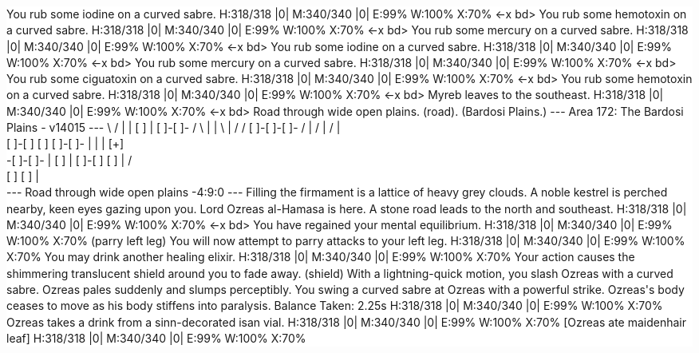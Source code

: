 You rub some iodine on a curved sabre.
H:318/318 |0| M:340/340 |0| E:99% W:100% X:70% <-x bd>
You rub some hemotoxin on a curved sabre.
H:318/318 |0| M:340/340 |0| E:99% W:100% X:70% <-x bd>
You rub some mercury on a curved sabre.
H:318/318 |0| M:340/340 |0| E:99% W:100% X:70% <-x bd>
You rub some iodine on a curved sabre.
H:318/318 |0| M:340/340 |0| E:99% W:100% X:70% <-x bd>
You rub some mercury on a curved sabre.
H:318/318 |0| M:340/340 |0| E:99% W:100% X:70% <-x bd>
You rub some ciguatoxin on a curved sabre.
H:318/318 |0| M:340/340 |0| E:99% W:100% X:70% <-x bd>
You rub some hemotoxin on a curved sabre.
H:318/318 |0| M:340/340 |0| E:99% W:100% X:70% <-x bd>
Myreb leaves to the southeast.
H:318/318 |0| M:340/340 |0| E:99% W:100% X:70% <-x bd>
Road through wide open plains. (road). (Bardosi Plains.)
--- Area 172: The Bardosi Plains - v14015 ---
                            \   / |   | 
                             [ ]  |  [ ]-[ ]-
                            /   \ |   | \ | /
                          /      [ ]-[ ]-[ ]-
                        /         | / | / | \
                     [ ]-[ ]     [ ] [ ]-[ ]-
                      | 
                      | 
                      | 
                     [+]
                        \
                    -[ ]-[ ]-
                      | 
                     [ ]
                      | 
                     [ ]-[ ] [ ]
                          | /   \
                         [ ]     [ ]
                                  | \
--- Road through wide open plains  -4:9:0 ---
Filling the firmament is a lattice of heavy grey clouds. A noble kestrel is 
perched nearby, keen eyes gazing upon you. Lord Ozreas al-Hamasa is here.
A stone road leads to the north and southeast.
H:318/318 |0| M:340/340 |0| E:99% W:100% X:70% <-x bd>
You have regained your mental equilibrium.
H:318/318 |0| M:340/340 |0| E:99% W:100% X:70% <ex bd>(parry left leg) 
You will now attempt to parry attacks to your left leg.
H:318/318 |0| M:340/340 |0| E:99% W:100% X:70% <ex bd>
You may drink another healing elixir.
H:318/318 |0| M:340/340 |0| E:99% W:100% X:70% <ex bd>
Your action causes the shimmering translucent shield around you to fade away. (shield)
With a lightning-quick motion, you slash Ozreas with a curved sabre.
Ozreas pales suddenly and slumps perceptibly.
You swing a curved sabre at Ozreas with a powerful strike.
Ozreas\'s body ceases to move as his body stiffens into paralysis.
Balance Taken: 2.25s
H:318/318 |0| M:340/340 |0| E:99% W:100% X:70% <e- bd>
Ozreas takes a drink from a sinn-decorated isan vial.
H:318/318 |0| M:340/340 |0| E:99% W:100% X:70% <e- bd>
[Ozreas ate maidenhair leaf]
H:318/318 |0| M:340/340 |0| E:99% W:100% X:70% <e- bd>